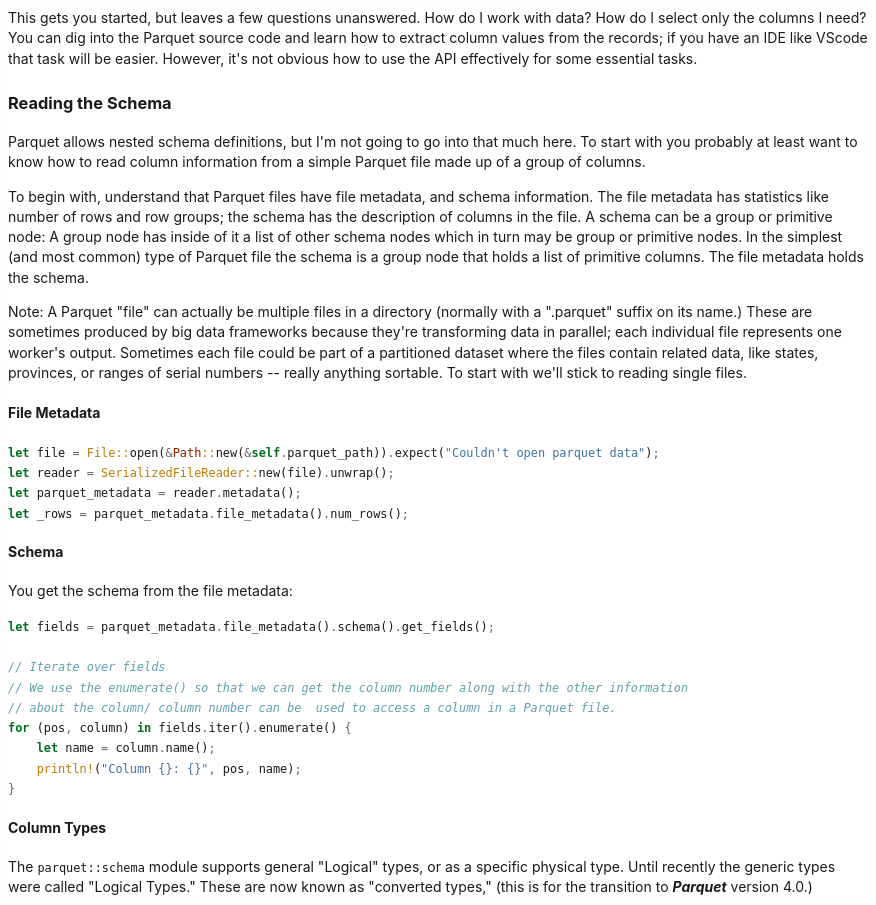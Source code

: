 This gets you started, but leaves a few questions unanswered. How do I work with data? How do I select only the columns I need? You can dig into the Parquet source code and learn how to extract column values from the records; if you have an IDE like VScode that task will be easier. However, it's not obvious how to use the API effectively for some essential tasks.

### Reading the Schema

Parquet allows nested schema definitions, but I'm not going to go into that much here. To start with you probably at least want to know how to read  column information from a simple Parquet file made up of a group of columns.

To begin with, understand that Parquet files have file metadata, and schema information. The file metadata has statistics like number of rows and row groups; the schema has the description of columns in the file. A schema can  be a group or primitive node: A group node has inside of it a list of other schema nodes which in turn may be group or primitive nodes. In the simplest (and most common) type of Parquet file the schema is a group node that holds a list of primitive columns. The file metadata holds the schema.

Note: A Parquet "file" can actually be multiple files in a directory (normally with a ".parquet" suffix on its name.) These are sometimes produced by big data  frameworks because they're transforming data in parallel; each individual file represents one worker's output. Sometimes each file could be part of a partitioned dataset where the files contain related data, like states, provinces, or ranges of serial numbers -- really anything sortable. To start with we'll stick to reading single files.

#### File Metadata

```rust
let file = File::open(&Path::new(&self.parquet_path)).expect("Couldn't open parquet data");
let reader = SerializedFileReader::new(file).unwrap();
let parquet_metadata = reader.metadata();
let _rows = parquet_metadata.file_metadata().num_rows();
```

#### Schema

You get the schema from the file metadata:

```rust
let fields = parquet_metadata.file_metadata().schema().get_fields();

// Iterate over fields
// We use the enumerate() so that we can get the column number along with the other information
// about the column/ column number can be  used to access a column in a Parquet file.
for (pos, column) in fields.iter().enumerate() {
	let name = column.name();
	println!("Column {}: {}", pos, name);
}
```

#### Column Types

The `parquet::schema` module  supports general "Logical" types, or as a  specific physical type. Until recently the generic types were called "Logical Types." These are now known as "converted types," (this is for the transition to ___Parquet___ version 4.0.)  
